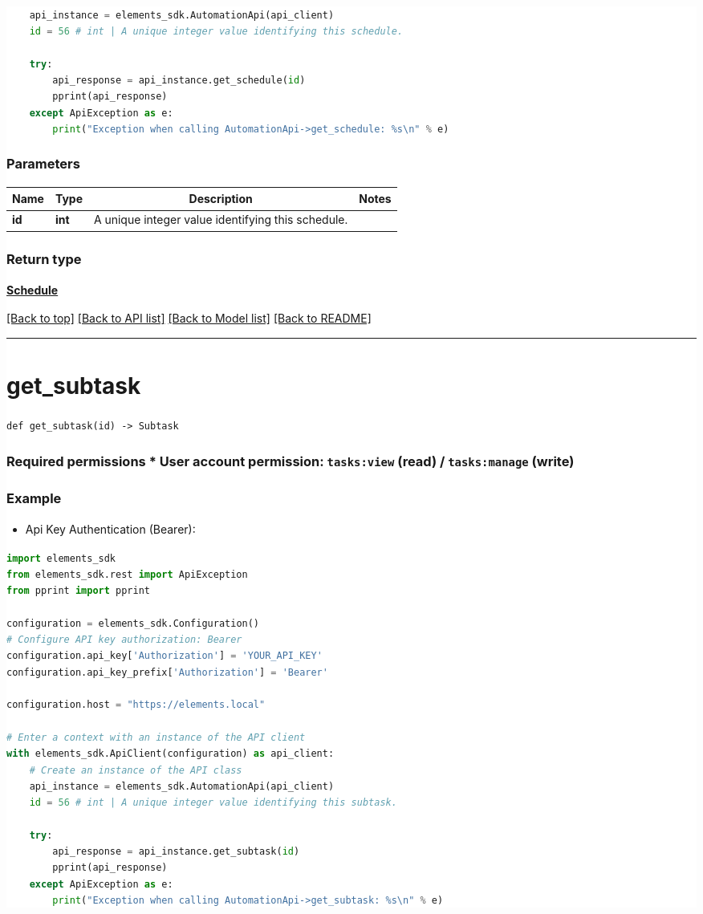 ```python
    api_instance = elements_sdk.AutomationApi(api_client)
    id = 56 # int | A unique integer value identifying this schedule.

    try:
        api_response = api_instance.get_schedule(id)
        pprint(api_response)
    except ApiException as e:
        print("Exception when calling AutomationApi->get_schedule: %s\n" % e)
```


### Parameters

Name | Type | Description  | Notes
------------- | ------------- | ------------- | -------------
 **id** | **int**| A unique integer value identifying this schedule. | 

### Return type

[**Schedule**](Schedule.md)

[[Back to top]](#) [[Back to API list]](../#documentation-for-api-endpoints) [[Back to Model list]](../#documentation-for-models) [[Back to README]](../)


***

# **get_subtask**

    def get_subtask(id) -> Subtask 



### Required permissions    * User account permission: `tasks:view` (read) / `tasks:manage` (write) 

### Example

* Api Key Authentication (Bearer):

```python
import elements_sdk
from elements_sdk.rest import ApiException
from pprint import pprint

configuration = elements_sdk.Configuration()
# Configure API key authorization: Bearer
configuration.api_key['Authorization'] = 'YOUR_API_KEY'
configuration.api_key_prefix['Authorization'] = 'Bearer'

configuration.host = "https://elements.local"

# Enter a context with an instance of the API client
with elements_sdk.ApiClient(configuration) as api_client:
    # Create an instance of the API class
    api_instance = elements_sdk.AutomationApi(api_client)
    id = 56 # int | A unique integer value identifying this subtask.

    try:
        api_response = api_instance.get_subtask(id)
        pprint(api_response)
    except ApiException as e:
        print("Exception when calling AutomationApi->get_subtask: %s\n" % e)
```
